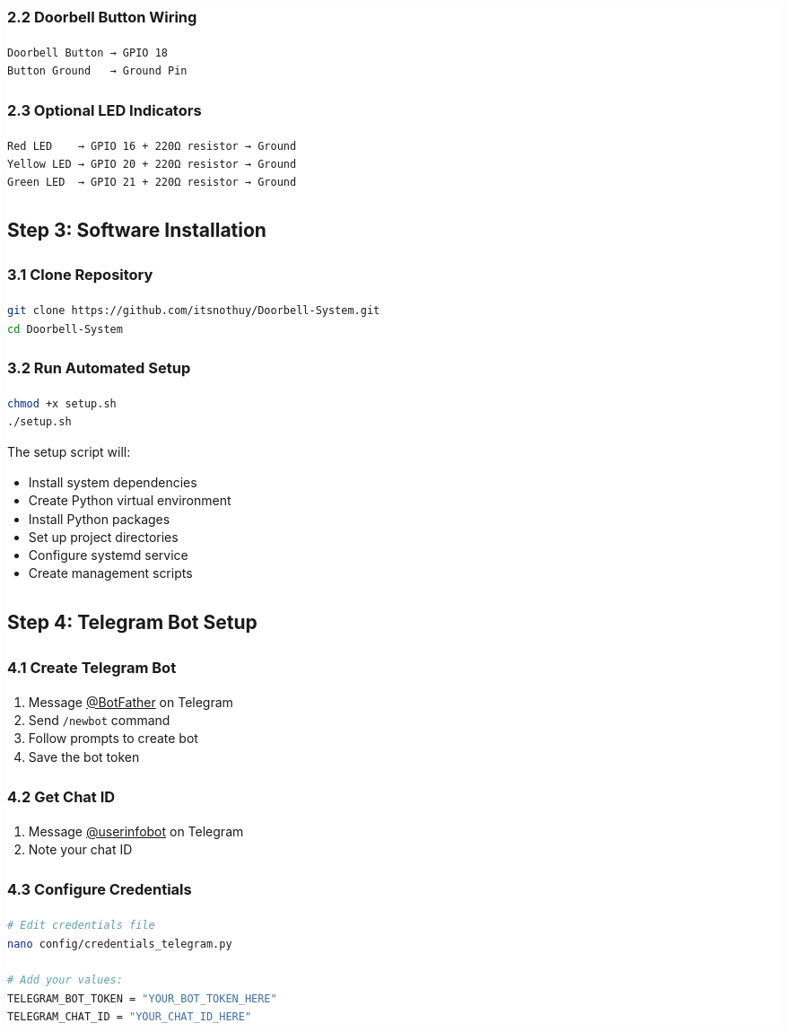 ### 2.2 Doorbell Button Wiring
```
Doorbell Button → GPIO 18
Button Ground   → Ground Pin
```

### 2.3 Optional LED Indicators
```
Red LED    → GPIO 16 + 220Ω resistor → Ground
Yellow LED → GPIO 20 + 220Ω resistor → Ground  
Green LED  → GPIO 21 + 220Ω resistor → Ground
```

## Step 3: Software Installation

### 3.1 Clone Repository
```bash
git clone https://github.com/itsnothuy/Doorbell-System.git
cd Doorbell-System
```

### 3.2 Run Automated Setup
```bash
chmod +x setup.sh
./setup.sh
```

The setup script will:
- Install system dependencies
- Create Python virtual environment
- Install Python packages
- Set up project directories
- Configure systemd service
- Create management scripts

## Step 4: Telegram Bot Setup

### 4.1 Create Telegram Bot
1. Message [@BotFather](https://t.me/botfather) on Telegram
2. Send `/newbot` command
3. Follow prompts to create bot
4. Save the bot token

### 4.2 Get Chat ID
1. Message [@userinfobot](https://t.me/userinfobot) on Telegram
2. Note your chat ID

### 4.3 Configure Credentials
```bash
# Edit credentials file
nano config/credentials_telegram.py

# Add your values:
TELEGRAM_BOT_TOKEN = "YOUR_BOT_TOKEN_HERE"
TELEGRAM_CHAT_ID = "YOUR_CHAT_ID_HERE"
```
